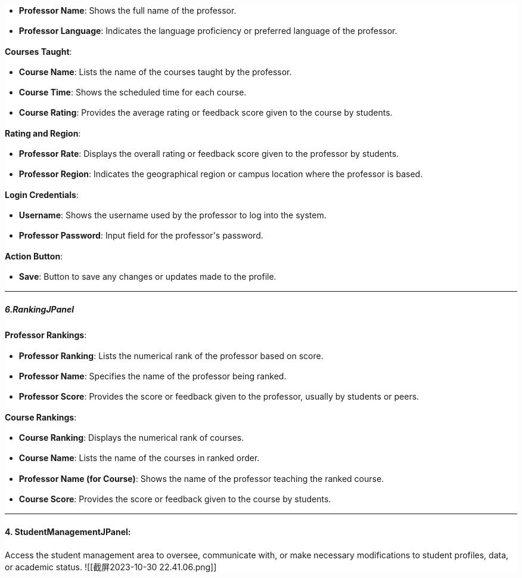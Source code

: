 - **Professor Name**: Shows the full name of the professor.

- **Professor Language**: Indicates the language proficiency or preferred language of the professor.


**Courses Taught**:

- **Course Name**: Lists the name of the courses taught by the professor.

- **Course Time**: Shows the scheduled time for each course.

- **Course Rating**: Provides the average rating or feedback score given to the course by students.


**Rating and Region**:

- **Professor Rate**: Displays the overall rating or feedback score given to the professor by students.

- **Professor Region**: Indicates the geographical region or campus location where the professor is based.

**Login Credentials**:

- **Username**: Shows the username used by the professor to log into the system.

- **Professor Password**: Input field for the professor's password.

**Action Button**:

- **Save**: Button to save any changes or updates made to the profile.

---

##### 6.RankingJPanel

**Professor Rankings**:

- **Professor Ranking**: Lists the numerical rank of the professor based on score.

- **Professor Name**: Specifies the name of the professor being ranked.

- **Professor Score**: Provides the score or feedback given to the professor, usually by students or peers.

**Course Rankings**:

- **Course Ranking**: Displays the numerical rank of courses.

- **Course Name**: Lists the name of the courses in ranked order.

- **Professor Name (for Course)**: Shows the name of the professor teaching the ranked course.

- **Course Score**: Provides the score or feedback given to the course by students.

---

#### 4. StudentManagementJPanel:

Access the student management area to oversee, communicate with, or make necessary modifications to student profiles, data, or academic status.
![[截屏2023-10-30 22.41.06.png]]
